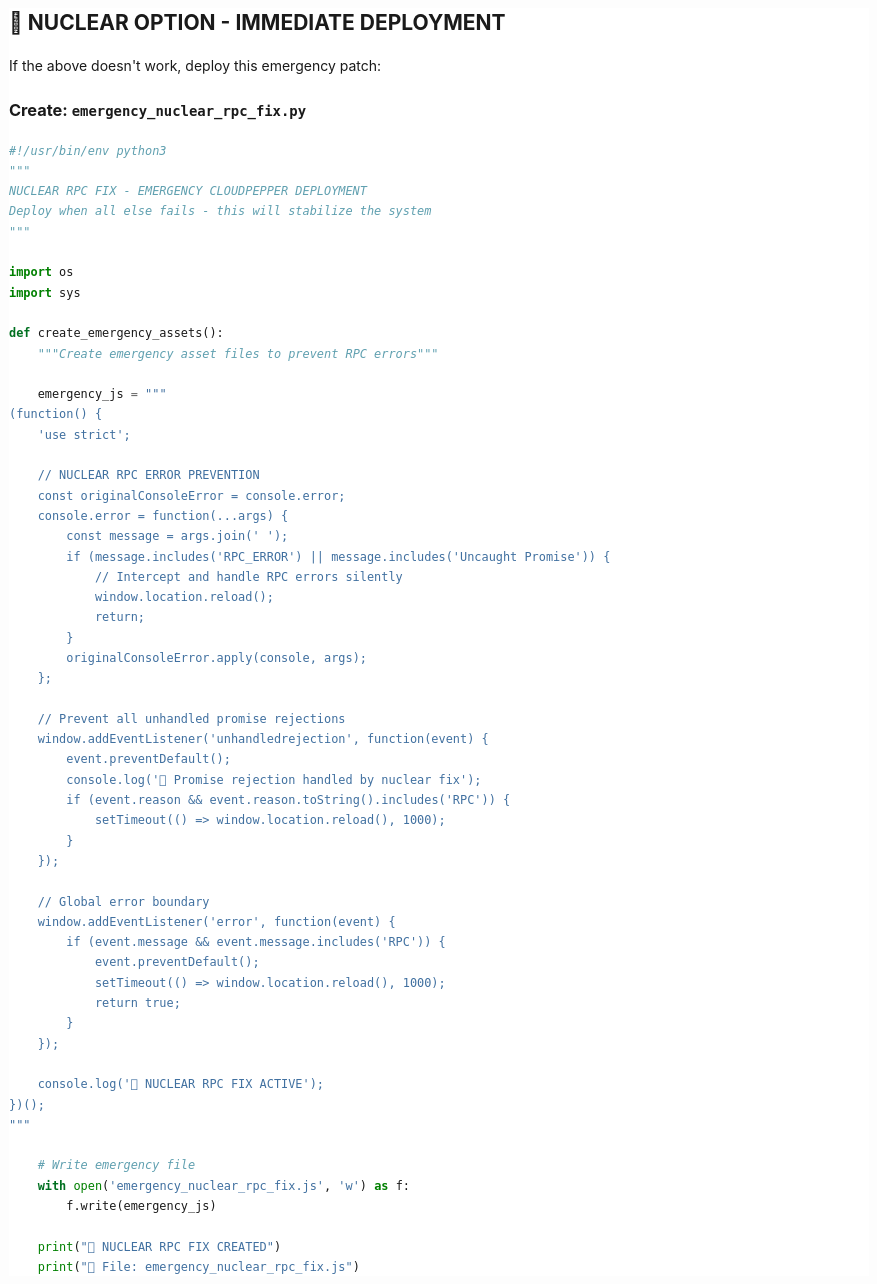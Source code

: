 
## 🔧 NUCLEAR OPTION - IMMEDIATE DEPLOYMENT

If the above doesn't work, deploy this emergency patch:

### Create: `emergency_nuclear_rpc_fix.py`
```python
#!/usr/bin/env python3
"""
NUCLEAR RPC FIX - EMERGENCY CLOUDPEPPER DEPLOYMENT
Deploy when all else fails - this will stabilize the system
"""

import os
import sys

def create_emergency_assets():
    """Create emergency asset files to prevent RPC errors"""
    
    emergency_js = """
(function() {
    'use strict';
    
    // NUCLEAR RPC ERROR PREVENTION
    const originalConsoleError = console.error;
    console.error = function(...args) {
        const message = args.join(' ');
        if (message.includes('RPC_ERROR') || message.includes('Uncaught Promise')) {
            // Intercept and handle RPC errors silently
            window.location.reload();
            return;
        }
        originalConsoleError.apply(console, args);
    };
    
    // Prevent all unhandled promise rejections
    window.addEventListener('unhandledrejection', function(event) {
        event.preventDefault();
        console.log('🔧 Promise rejection handled by nuclear fix');
        if (event.reason && event.reason.toString().includes('RPC')) {
            setTimeout(() => window.location.reload(), 1000);
        }
    });
    
    // Global error boundary
    window.addEventListener('error', function(event) {
        if (event.message && event.message.includes('RPC')) {
            event.preventDefault();
            setTimeout(() => window.location.reload(), 1000);
            return true;
        }
    });
    
    console.log('🚀 NUCLEAR RPC FIX ACTIVE');
})();
"""
    
    # Write emergency file
    with open('emergency_nuclear_rpc_fix.js', 'w') as f:
        f.write(emergency_js)
    
    print("🚨 NUCLEAR RPC FIX CREATED")
    print("📁 File: emergency_nuclear_rpc_fix.js")
```